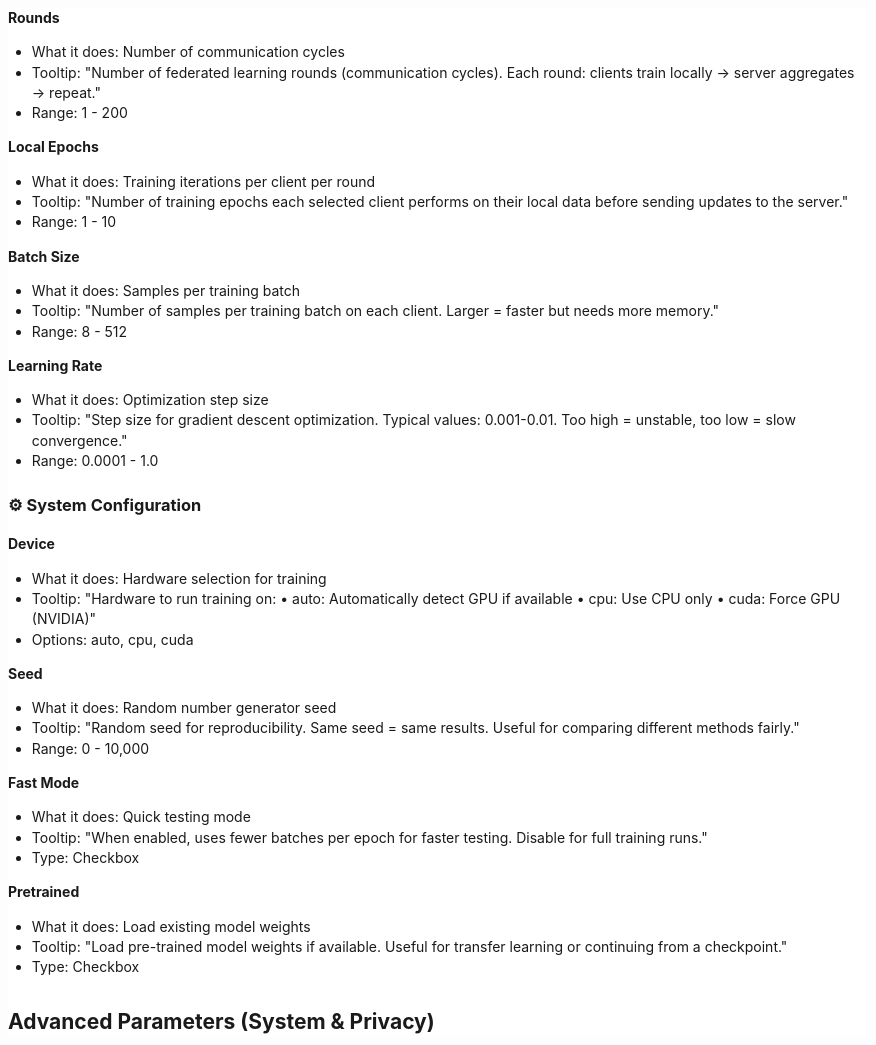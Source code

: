 **Rounds**
- What it does: Number of communication cycles
- Tooltip: "Number of federated learning rounds (communication cycles). Each round: clients train locally → server aggregates → repeat."
- Range: 1 - 200

**Local Epochs**
- What it does: Training iterations per client per round
- Tooltip: "Number of training epochs each selected client performs on their local data before sending updates to the server."
- Range: 1 - 10

**Batch Size**
- What it does: Samples per training batch
- Tooltip: "Number of samples per training batch on each client. Larger = faster but needs more memory."
- Range: 8 - 512

**Learning Rate**
- What it does: Optimization step size
- Tooltip: "Step size for gradient descent optimization. Typical values: 0.001-0.01. Too high = unstable, too low = slow convergence."
- Range: 0.0001 - 1.0

### ⚙️ System Configuration

**Device**
- What it does: Hardware selection for training
- Tooltip: "Hardware to run training on:
  • auto: Automatically detect GPU if available
  • cpu: Use CPU only
  • cuda: Force GPU (NVIDIA)"
- Options: auto, cpu, cuda

**Seed**
- What it does: Random number generator seed
- Tooltip: "Random seed for reproducibility. Same seed = same results. Useful for comparing different methods fairly."
- Range: 0 - 10,000

**Fast Mode**
- What it does: Quick testing mode
- Tooltip: "When enabled, uses fewer batches per epoch for faster testing. Disable for full training runs."
- Type: Checkbox

**Pretrained**
- What it does: Load existing model weights
- Tooltip: "Load pre-trained model weights if available. Useful for transfer learning or continuing from a checkpoint."
- Type: Checkbox

## Advanced Parameters (System & Privacy)
